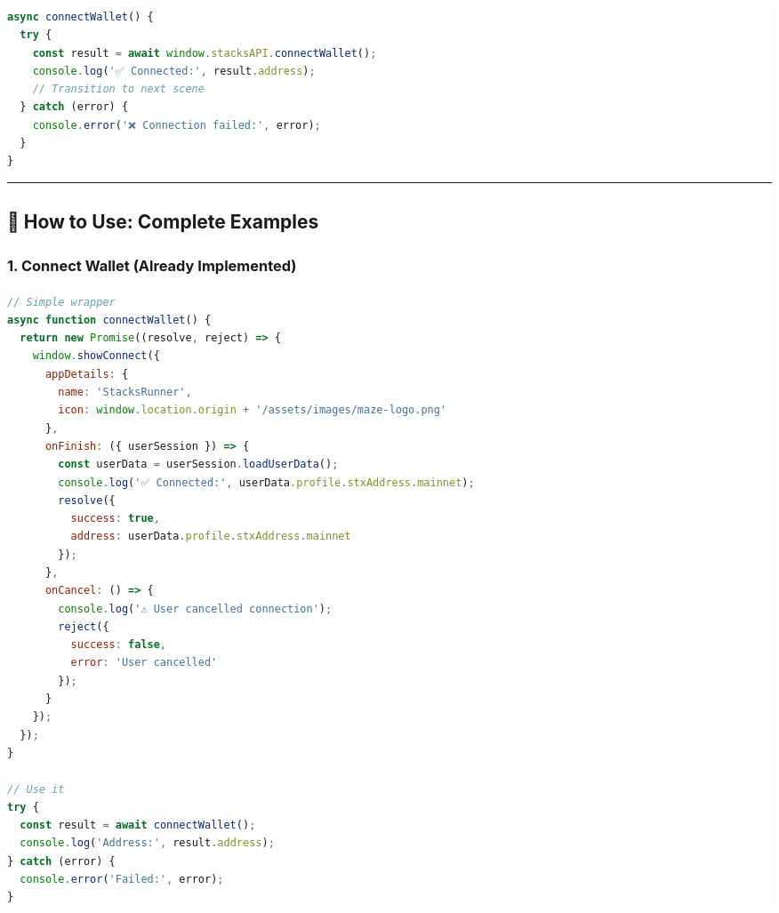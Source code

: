 ```javascript
async connectWallet() {
  try {
    const result = await window.stacksAPI.connectWallet();
    console.log('✅ Connected:', result.address);
    // Transition to next scene
  } catch (error) {
    console.error('❌ Connection failed:', error);
  }
}
```

---

## 🚀 How to Use: Complete Examples

### 1. Connect Wallet (Already Implemented)

```javascript
// Simple wrapper
async function connectWallet() {
  return new Promise((resolve, reject) => {
    window.showConnect({
      appDetails: {
        name: 'StacksRunner',
        icon: window.location.origin + '/assets/images/maze-logo.png'
      },
      onFinish: ({ userSession }) => {
        const userData = userSession.loadUserData();
        console.log('✅ Connected:', userData.profile.stxAddress.mainnet);
        resolve({
          success: true,
          address: userData.profile.stxAddress.mainnet
        });
      },
      onCancel: () => {
        console.log('⚠️ User cancelled connection');
        reject({
          success: false,
          error: 'User cancelled'
        });
      }
    });
  });
}

// Use it
try {
  const result = await connectWallet();
  console.log('Address:', result.address);
} catch (error) {
  console.error('Failed:', error);
}
```
